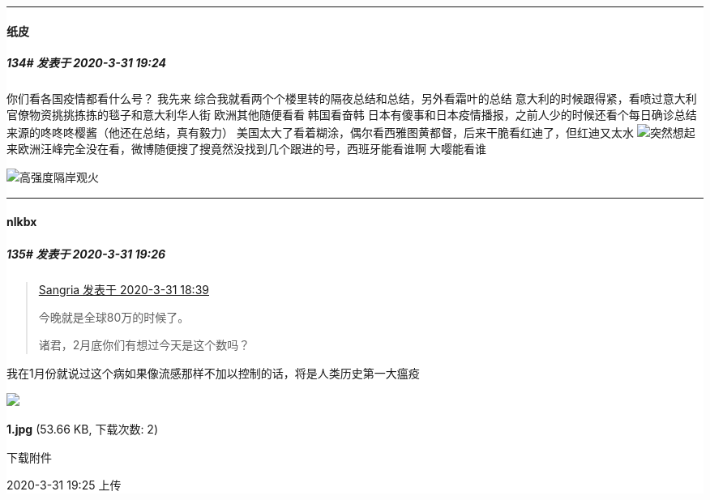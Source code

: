 





*****

####  纸皮  
##### 134#       发表于 2020-3-31 19:24




你们看各国疫情都看什么号？
我先来
综合我就看两个个楼里转的隔夜总结和总结，另外看霜叶的总结
意大利的时候跟得紧，看喷过意大利官僚物资挑挑拣拣的毯子和意大利华人街
欧洲其他随便看看
韩国看奋韩
日本有傻事和日本疫情播报，之前人少的时候还看个每日确诊总结来源的咚咚咚樱酱（他还在总结，真有毅力）
美国太大了看着糊涂，偶尔看西雅图黄都督，后来干脆看红迪了，但红迪又太水
<img src="https://static.saraba1st.com/image/smiley/face2017/065.png" referrerpolicy="no-referrer">突然想起来欧洲汪峰完全没在看，微博随便搜了搜竟然没找到几个跟进的号，西班牙能看谁啊
大嘤能看谁

<img src="https://static.saraba1st.com/image/smiley/face2017/057.png" referrerpolicy="no-referrer">高强度隔岸观火







*****

####  nlkbx  
##### 135#       发表于 2020-3-31 19:26



<blockquote><a href="httphttps://bbs.saraba1st.com/2b/forum.php?mod=redirect&amp;goto=findpost&amp;pid=46936666&amp;ptid=1921823" target="_blank">Sangria 发表于 2020-3-31 18:39</a>

今晚就是全球80万的时候了。

诸君，2月底你们有想过今天是这个数吗？</blockquote>
我在1月份就说过这个病如果像流感那样不加以控制的话，将是人类历史第一大瘟疫


<img src="https://img.saraba1st.com/forum/202003/31/192530slk1aajmaylk1mi6.jpg" referrerpolicy="no-referrer">


<strong>1.jpg</strong> (53.66 KB, 下载次数: 2)

下载附件

2020-3-31 19:25 上传







